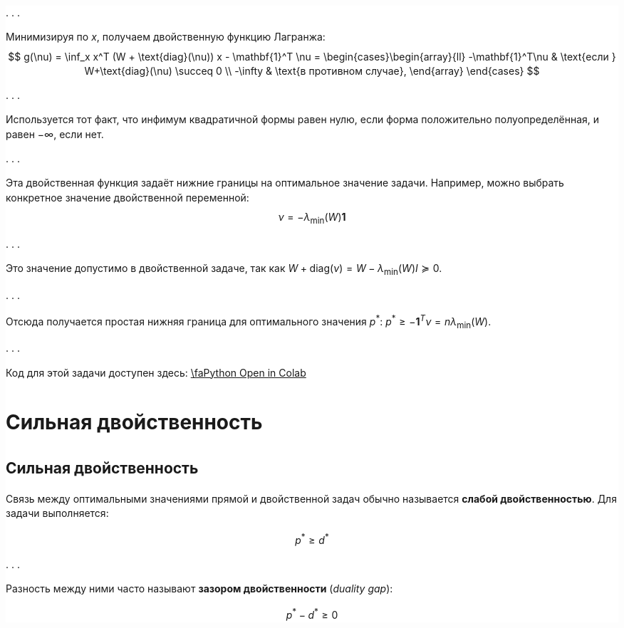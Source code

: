 . . .

Минимизируя по $x$, получаем двойственную функцию Лагранжа: 
$$
g(\nu) = \inf_x x^T (W + \text{diag}(\nu)) x - \mathbf{1}^T \nu
= \begin{cases}\begin{array}{ll}
    -\mathbf{1}^T\nu & \text{если } W+\text{diag}(\nu) \succeq 0 \\
    -\infty & \text{в противном случае},
\end{array} \end{cases}
$$

. . .

Используется тот факт, что инфимум квадратичной формы равен нулю, если форма положительно полуопределённая, и равен $-\infty$, если нет.

. . .

Эта двойственная функция задаёт нижние границы на оптимальное значение задачи. Например, можно выбрать конкретное значение двойственной переменной:
$$
\nu = -\lambda_{\text{min}}(W) \mathbf{1}
$$

. . .

Это значение допустимо в двойственной задаче, так как $W +\text{diag}(\nu)=W -\lambda_{\text{min}}(W) I \succeq 0.$

. . .

Отсюда получается простая нижняя граница для оптимального значения $p^*$: $p^* \geq -\mathbf{1}^T\nu = n \lambda_{\text{min}}(W).$

. . .

Код для этой задачи доступен здесь: [\faPython Open in Colab](https://colab.research.google.com/github/MerkulovDaniil/optim/blob/master/assets/Notebooks/Partitioning.ipynb)


# Сильная двойственность

## Сильная двойственность

Связь между оптимальными значениями прямой и двойственной задач обычно называется **слабой двойственностью**. Для задачи выполняется:

$$
p^* \geq d^*
$$

. . .

Разность между ними часто называют **зазором двойственности** (*duality gap*):

$$
p^* - d^* \geq 0
$$
